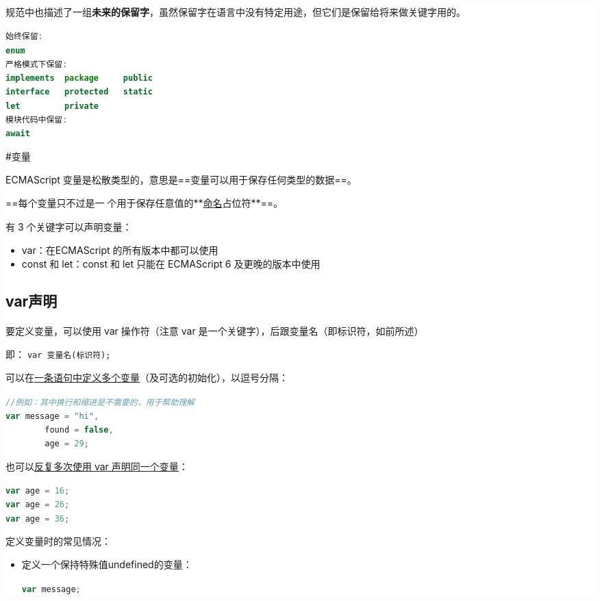 规范中也描述了一组**未来的保留字**，虽然保留字在语言中没有特定用途，但它们是保留给将来做关键字用的。

```javascript
始终保留: 
enum 
严格模式下保留: 
implements  package     public 
interface   protected   static 
let         private 
模块代码中保留: 
await
```



#变量

ECMAScript 变量是松散类型的，意思是==变量可以用于保存任何类型的数据==。

==每个变量只不过是一 个用于保存任意值的**<u>命名</u>占位符**==。



有 3 个关键字可以声明变量：

- var：在ECMAScript 的所有版本中都可以使用
- const 和 let：const 和 let 只能在 ECMAScript 6 及更晚的版本中使用



## var声明

要定义变量，可以使用 var 操作符（注意 var 是一个关键字），后跟变量名（即标识符，如前所述）

即： `var 变量名(标识符);`



可以在<u>一条语句中定义多个变量</u>（及可选的初始化），以逗号分隔：

```js
//例如：其中换行和缩进是不需要的，用于帮助理解
var message = "hi", 
		found = false, 
		age = 29;
```

也可以<u>反复多次使用 var 声明同一个变量</u>：

```js
var age = 16; 
var age = 26; 
var age = 36;
```



定义变量时的常见情况：

- 定义一个保持特殊值undefined的变量：

    ```js
    var message;
    ```
